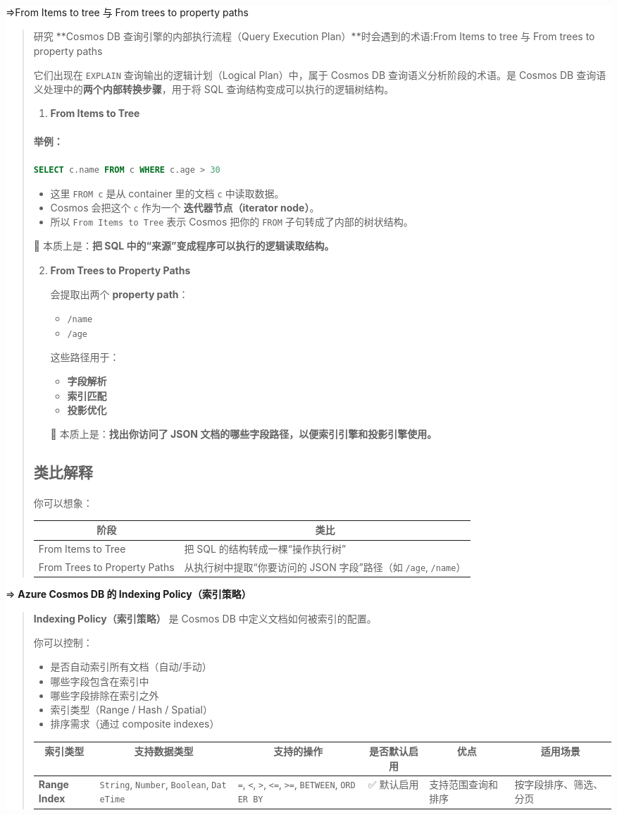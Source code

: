 =>From Items to tree 与 From trees to property paths

> 研究 **Cosmos DB 查询引擎的内部执行流程（Query Execution Plan）**时会遇到的术语:From Items to tree 与 From trees to property paths
>
> 它们出现在 `EXPLAIN` 查询输出的逻辑计划（Logical Plan）中，属于 Cosmos DB 查询语义分析阶段的术语。是 Cosmos DB 查询语义处理中的**两个内部转换步骤**，用于将 SQL 查询结构变成可以执行的逻辑树结构。
>
> 1. **From Items to Tree**
>
> #### 举例：
>
> ```sql
> SELECT c.name FROM c WHERE c.age > 30
> ```
>
> - 这里 `FROM c` 是从 container 里的文档 `c` 中读取数据。
> - Cosmos 会把这个 `c` 作为一个 **迭代器节点（iterator node）**。
> - 所以 `From Items to Tree` 表示 Cosmos 把你的 `FROM` 子句转成了内部的树状结构。
>
> 🔧 本质上是：**把 SQL 中的“来源”变成程序可以执行的逻辑读取结构。**
>
> 2. **From Trees to Property Paths**
>
>    会提取出两个 **property path**：
>
>    - `/name`
>    - `/age`
>
>    这些路径用于：
>
>    - **字段解析**
>    - **索引匹配**
>    - **投影优化**
>
>    🔧 本质上是：**找出你访问了 JSON 文档的哪些字段路径，以便索引引擎和投影引擎使用。**
>
> ## 类比解释
>
> 你可以想象：
>
> | 阶段                         | 类比                                                         |
> | ---------------------------- | ------------------------------------------------------------ |
> | From Items to Tree           | 把 SQL 的结构转成一棵“操作执行树”                            |
> | From Trees to Property Paths | 从执行树中提取“你要访问的 JSON 字段”路径（如 `/age`, `/name`） |

=> **Azure Cosmos DB 的 Indexing Policy（索引策略）**

> **Indexing Policy（索引策略）** 是 Cosmos DB 中定义文档如何被索引的配置。
>
> 你可以控制：
>
> - 是否自动索引所有文档（自动/手动）
> - 哪些字段包含在索引中
> - 哪些字段排除在索引之外
> - 索引类型（Range / Hash / Spatial）
> - 排序需求（通过 composite indexes）
>
> | 索引类型            | 支持数据类型                                                | 支持的操作                                       | 是否默认启用 | 优点                     | 适用场景                          |
> | ------------------- | ----------------------------------------------------------- | ------------------------------------------------ | ------------ | ------------------------ | --------------------------------- |
> | **Range Index**     | `String`, `Number`, `Boolean`, `DateTime`                   | `=`, `<`, `>`, `<=`, `>=`, `BETWEEN`, `ORDER BY` | ✅ 默认启用   | 支持范围查询和排序       | 按字段排序、筛选、分页            |